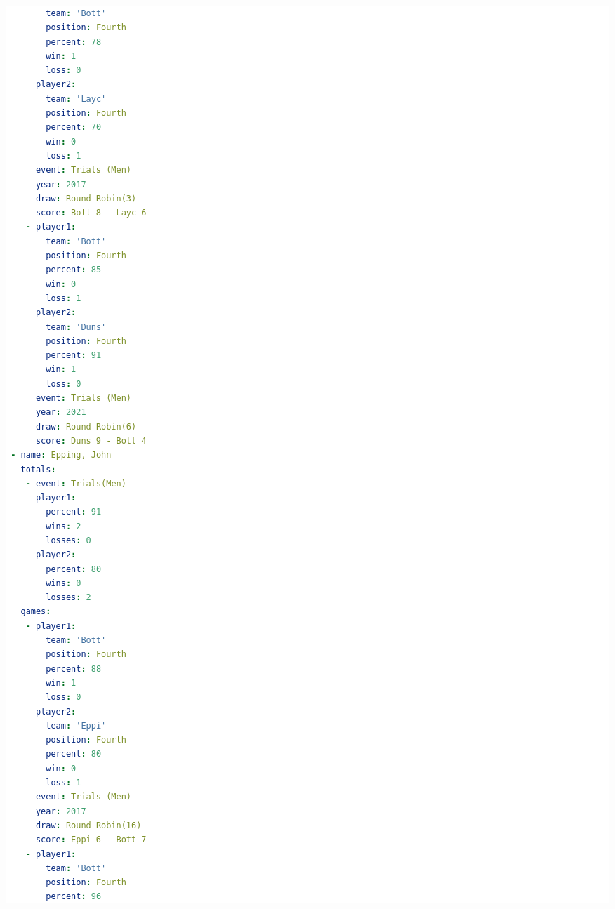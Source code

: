 ```yaml
        team: 'Bott'
        position: Fourth
        percent: 78
        win: 1
        loss: 0
      player2:
        team: 'Layc'
        position: Fourth
        percent: 70
        win: 0
        loss: 1
      event: Trials (Men)
      year: 2017
      draw: Round Robin(3)
      score: Bott 8 - Layc 6
    - player1:
        team: 'Bott'
        position: Fourth
        percent: 85
        win: 0
        loss: 1
      player2:
        team: 'Duns'
        position: Fourth
        percent: 91
        win: 1
        loss: 0
      event: Trials (Men)
      year: 2021
      draw: Round Robin(6)
      score: Duns 9 - Bott 4
 - name: Epping, John
   totals:
    - event: Trials(Men)
      player1:
        percent: 91
        wins: 2
        losses: 0
      player2:
        percent: 80
        wins: 0
        losses: 2
   games:
    - player1:
        team: 'Bott'
        position: Fourth
        percent: 88
        win: 1
        loss: 0
      player2:
        team: 'Eppi'
        position: Fourth
        percent: 80
        win: 0
        loss: 1
      event: Trials (Men)
      year: 2017
      draw: Round Robin(16)
      score: Eppi 6 - Bott 7
    - player1:
        team: 'Bott'
        position: Fourth
        percent: 96
```